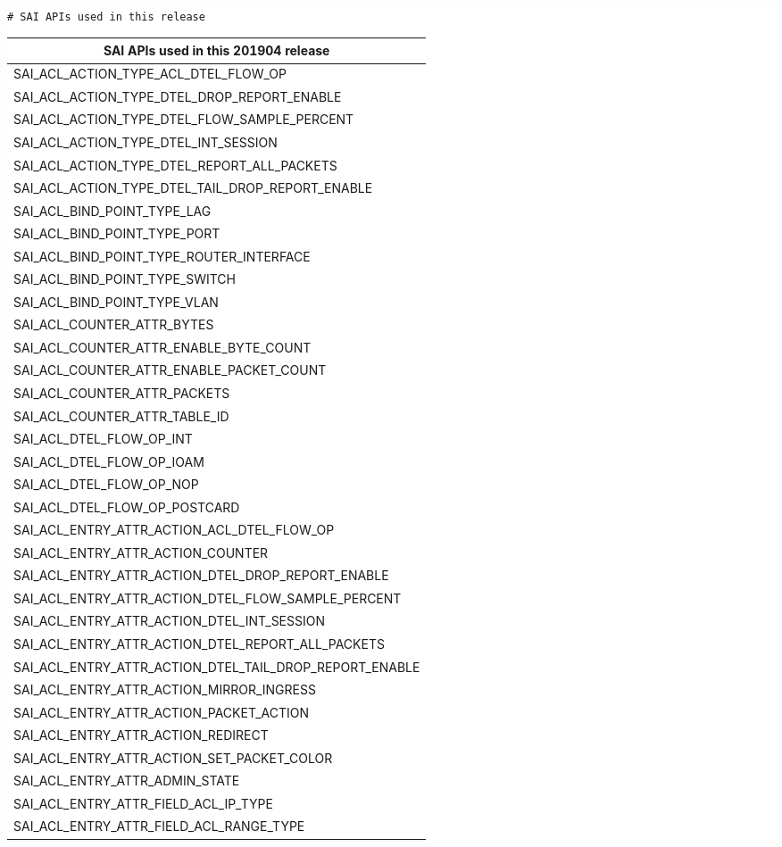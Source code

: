 
	# SAI APIs used in this release  

| SAI APIs used in this 201904 release 
|---
| SAI_ACL_ACTION_TYPE_ACL_DTEL_FLOW_OP
| SAI_ACL_ACTION_TYPE_DTEL_DROP_REPORT_ENABLE
| SAI_ACL_ACTION_TYPE_DTEL_FLOW_SAMPLE_PERCENT
| SAI_ACL_ACTION_TYPE_DTEL_INT_SESSION
| SAI_ACL_ACTION_TYPE_DTEL_REPORT_ALL_PACKETS
| SAI_ACL_ACTION_TYPE_DTEL_TAIL_DROP_REPORT_ENABLE
| SAI_ACL_BIND_POINT_TYPE_LAG
| SAI_ACL_BIND_POINT_TYPE_PORT
| SAI_ACL_BIND_POINT_TYPE_ROUTER_INTERFACE
| SAI_ACL_BIND_POINT_TYPE_SWITCH
| SAI_ACL_BIND_POINT_TYPE_VLAN
| SAI_ACL_COUNTER_ATTR_BYTES
| SAI_ACL_COUNTER_ATTR_ENABLE_BYTE_COUNT
| SAI_ACL_COUNTER_ATTR_ENABLE_PACKET_COUNT
| SAI_ACL_COUNTER_ATTR_PACKETS
| SAI_ACL_COUNTER_ATTR_TABLE_ID
| SAI_ACL_DTEL_FLOW_OP_INT
| SAI_ACL_DTEL_FLOW_OP_IOAM
| SAI_ACL_DTEL_FLOW_OP_NOP
| SAI_ACL_DTEL_FLOW_OP_POSTCARD
| SAI_ACL_ENTRY_ATTR_ACTION_ACL_DTEL_FLOW_OP
| SAI_ACL_ENTRY_ATTR_ACTION_COUNTER
| SAI_ACL_ENTRY_ATTR_ACTION_DTEL_DROP_REPORT_ENABLE
| SAI_ACL_ENTRY_ATTR_ACTION_DTEL_FLOW_SAMPLE_PERCENT
| SAI_ACL_ENTRY_ATTR_ACTION_DTEL_INT_SESSION
| SAI_ACL_ENTRY_ATTR_ACTION_DTEL_REPORT_ALL_PACKETS
| SAI_ACL_ENTRY_ATTR_ACTION_DTEL_TAIL_DROP_REPORT_ENABLE
| SAI_ACL_ENTRY_ATTR_ACTION_MIRROR_INGRESS
| SAI_ACL_ENTRY_ATTR_ACTION_PACKET_ACTION
| SAI_ACL_ENTRY_ATTR_ACTION_REDIRECT
| SAI_ACL_ENTRY_ATTR_ACTION_SET_PACKET_COLOR
| SAI_ACL_ENTRY_ATTR_ADMIN_STATE
| SAI_ACL_ENTRY_ATTR_FIELD_ACL_IP_TYPE
| SAI_ACL_ENTRY_ATTR_FIELD_ACL_RANGE_TYPE